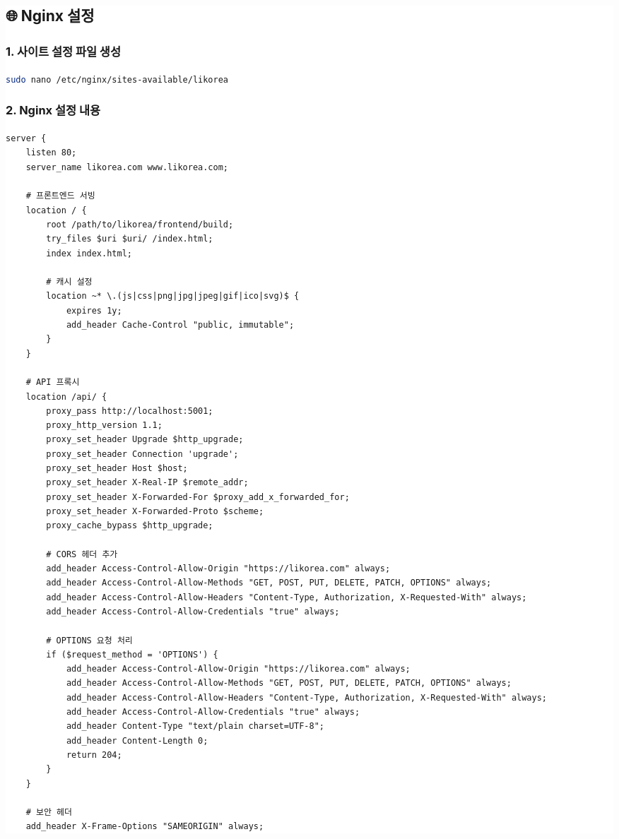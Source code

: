 
## 🌐 Nginx 설정

### 1. 사이트 설정 파일 생성

```bash
sudo nano /etc/nginx/sites-available/likorea
```

### 2. Nginx 설정 내용

```nginx
server {
    listen 80;
    server_name likorea.com www.likorea.com;
    
    # 프론트엔드 서빙
    location / {
        root /path/to/likorea/frontend/build;
        try_files $uri $uri/ /index.html;
        index index.html;
        
        # 캐시 설정
        location ~* \.(js|css|png|jpg|jpeg|gif|ico|svg)$ {
            expires 1y;
            add_header Cache-Control "public, immutable";
        }
    }
    
    # API 프록시
    location /api/ {
        proxy_pass http://localhost:5001;
        proxy_http_version 1.1;
        proxy_set_header Upgrade $http_upgrade;
        proxy_set_header Connection 'upgrade';
        proxy_set_header Host $host;
        proxy_set_header X-Real-IP $remote_addr;
        proxy_set_header X-Forwarded-For $proxy_add_x_forwarded_for;
        proxy_set_header X-Forwarded-Proto $scheme;
        proxy_cache_bypass $http_upgrade;
        
        # CORS 헤더 추가
        add_header Access-Control-Allow-Origin "https://likorea.com" always;
        add_header Access-Control-Allow-Methods "GET, POST, PUT, DELETE, PATCH, OPTIONS" always;
        add_header Access-Control-Allow-Headers "Content-Type, Authorization, X-Requested-With" always;
        add_header Access-Control-Allow-Credentials "true" always;
        
        # OPTIONS 요청 처리
        if ($request_method = 'OPTIONS') {
            add_header Access-Control-Allow-Origin "https://likorea.com" always;
            add_header Access-Control-Allow-Methods "GET, POST, PUT, DELETE, PATCH, OPTIONS" always;
            add_header Access-Control-Allow-Headers "Content-Type, Authorization, X-Requested-With" always;
            add_header Access-Control-Allow-Credentials "true" always;
            add_header Content-Type "text/plain charset=UTF-8";
            add_header Content-Length 0;
            return 204;
        }
    }
    
    # 보안 헤더
    add_header X-Frame-Options "SAMEORIGIN" always;
```